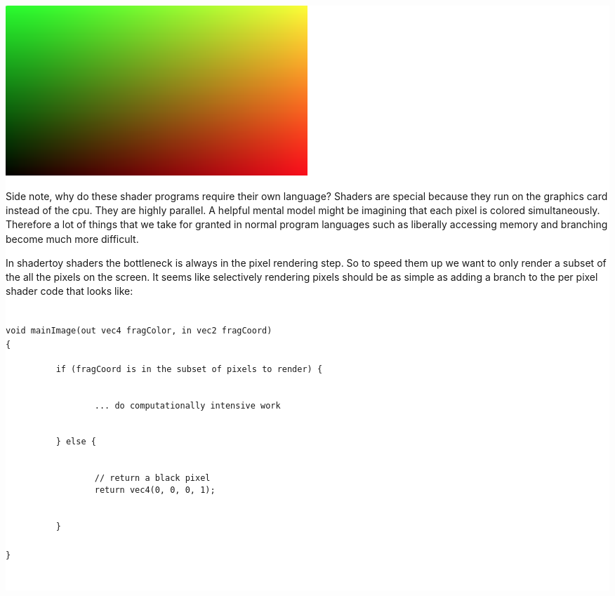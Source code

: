   <img src="/images/focused-render/simple-shader-out.png" width="50%"> </img>
</p>


Side note, why do these shader programs require their own language? Shaders are special because they run on the graphics card instead of the cpu. They are highly parallel. A helpful mental model might be imagining that each pixel is colored simultaneously. Therefore a lot of things that we take for granted in normal program languages such as liberally accessing memory and branching become much more difficult.  


In shadertoy shaders the bottleneck is always in the pixel rendering step. So to speed them up we want to only render a subset of the all the pixels on the screen. It seems like selectively rendering pixels should be as simple as adding a branch to the per pixel shader code that looks like:  

<code>
void mainImage(out vec4 fragColor, in vec2 fragCoord)   
{  
<div style='margin-left: 5%;'>
    if (fragCoord is in the subset of pixels to render) {  
      <div style='margin-left: 5%;'>
      ... do computationally intensive work 
      </div> 
    } else {  
      <div style='margin-left: 5%;'>
      // return a black pixel  
      return vec4(0, 0, 0, 1); 
      </div> 
    } 
</div> 
}
